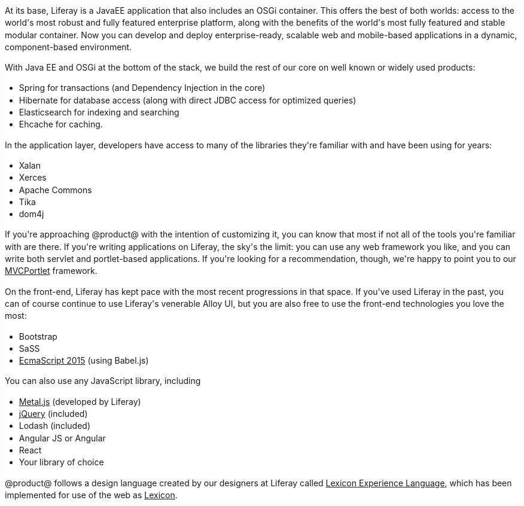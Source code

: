 At its base, Liferay is a JavaEE application that also includes an OSGi
container. This offers the best of both worlds: access to the world's most
robust and fully featured enterprise platform, along with the benefits of the
world's most fully featured and stable modular container. Now you can develop
and deploy enterprise-ready, scalable web and mobile-based applications in a
dynamic, component-based environment. 

With Java EE and OSGi at the bottom of the stack, we build the rest of our core
on well known or widely used products: 

-   Spring for transactions (and Dependency Injection in
    the core)
-   Hibernate for database access (along with direct JDBC access
    for optimized queries)
-   Elasticsearch for indexing and searching
-   Ehcache for caching. 

In the application layer, developers have access to many of the libraries
they're familiar with and have been using for years: 

-   Xalan 
-   Xerces 
-   Apache Commons 
-   Tika 
-   dom4j

If you're approaching @product@ with the intention of customizing it, you can
know that most if not all of the tools you're familiar with are there. If you're
writing applications on Liferay, the sky's the limit: you can use any
web framework you like, and you can write both servlet and portlet-based
applications. If you're looking for a recommendation, though, we're happy to
point you to our
[MVCPortlet](/docs/7-1/tutorials/-/knowledge_base/t/liferay-mvc-portlet)
framework.




On the front-end, Liferay has kept pace with the most recent progressions in
that space. If you've used Liferay in the past, you can of course continue to
use Liferay's venerable Alloy UI, but you are also free to use the front-end
technologies you love the most:

-   Bootstrap 
-   SaSS
-   [EcmaScript 2015](http://www.ecma-international.org/ecma-262/6.0/) (using Babel.js) 

You can also use any JavaScript library, including 

-   [Metal.js](http://metaljs.com/) (developed by Liferay)
-   [jQuery](https://jquery.com/) (included) 
-   Lodash (included)
-   Angular JS or Angular
-   React
-   Your library of choice

@product@ follows a design language created by our designers at Liferay called 
[Lexicon Experience Language](https://lexicondesign.io/), which has been 
implemented for use of the web as [Lexicon](https://liferay.github.io/clay/).
